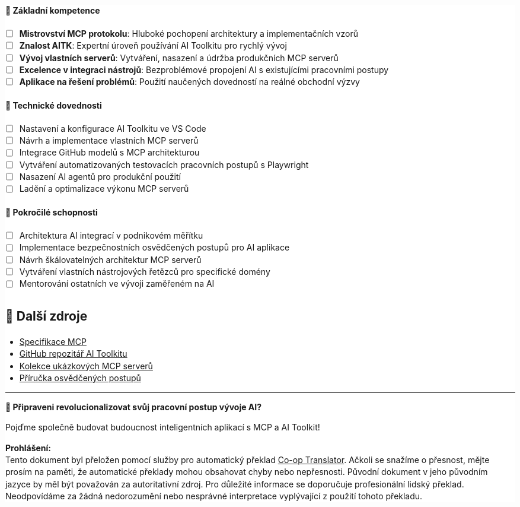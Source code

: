 #### 🎯 Základní kompetence

- [ ] **Mistrovství MCP protokolu**: Hluboké pochopení architektury a implementačních vzorů
- [ ] **Znalost AITK**: Expertní úroveň používání AI Toolkitu pro rychlý vývoj
- [ ] **Vývoj vlastních serverů**: Vytváření, nasazení a údržba produkčních MCP serverů
- [ ] **Excelence v integraci nástrojů**: Bezproblémové propojení AI s existujícími pracovními postupy
- [ ] **Aplikace na řešení problémů**: Použití naučených dovedností na reálné obchodní výzvy

#### 🔧 Technické dovednosti

- [ ] Nastavení a konfigurace AI Toolkitu ve VS Code
- [ ] Návrh a implementace vlastních MCP serverů
- [ ] Integrace GitHub modelů s MCP architekturou
- [ ] Vytváření automatizovaných testovacích pracovních postupů s Playwright
- [ ] Nasazení AI agentů pro produkční použití
- [ ] Ladění a optimalizace výkonu MCP serverů

#### 🚀 Pokročilé schopnosti

- [ ] Architektura AI integrací v podnikovém měřítku
- [ ] Implementace bezpečnostních osvědčených postupů pro AI aplikace
- [ ] Návrh škálovatelných architektur MCP serverů
- [ ] Vytváření vlastních nástrojových řetězců pro specifické domény
- [ ] Mentorování ostatních ve vývoji zaměřeném na AI

## 📖 Další zdroje

- [Specifikace MCP](https://modelcontextprotocol.io/docs)
- [GitHub repozitář AI Toolkitu](https://github.com/microsoft/vscode-ai-toolkit)
- [Kolekce ukázkových MCP serverů](https://github.com/modelcontextprotocol/servers)
- [Příručka osvědčených postupů](https://modelcontextprotocol.io/docs/best-practices)

---

**🚀 Připraveni revolucionalizovat svůj pracovní postup vývoje AI?**

Pojďme společně budovat budoucnost inteligentních aplikací s MCP a AI Toolkit!

**Prohlášení:**  
Tento dokument byl přeložen pomocí služby pro automatický překlad [Co-op Translator](https://github.com/Azure/co-op-translator). Ačkoli se snažíme o přesnost, mějte prosím na paměti, že automatické překlady mohou obsahovat chyby nebo nepřesnosti. Původní dokument v jeho původním jazyce by měl být považován za autoritativní zdroj. Pro důležité informace se doporučuje profesionální lidský překlad. Neodpovídáme za žádná nedorozumění nebo nesprávné interpretace vyplývající z použití tohoto překladu.